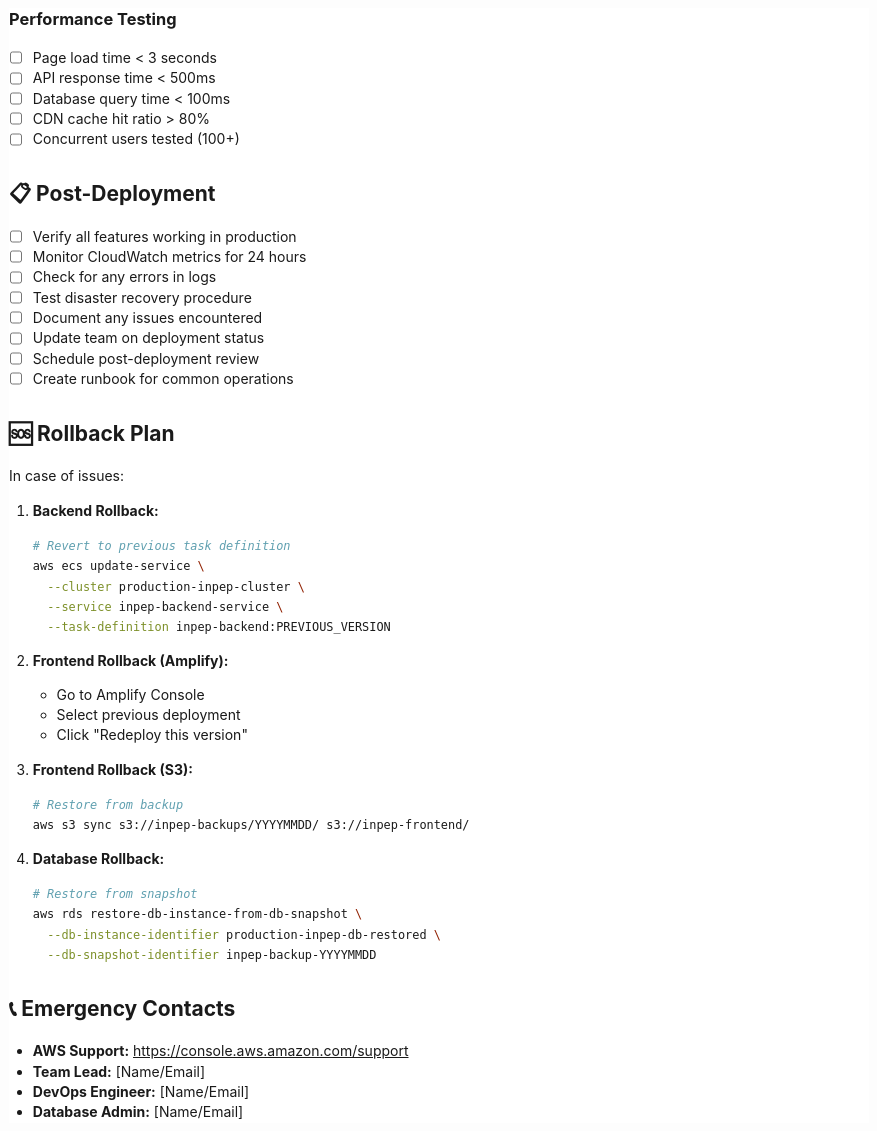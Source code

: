 ### Performance Testing
- [ ] Page load time < 3 seconds
- [ ] API response time < 500ms
- [ ] Database query time < 100ms
- [ ] CDN cache hit ratio > 80%
- [ ] Concurrent users tested (100+)

## 📋 Post-Deployment

- [ ] Verify all features working in production
- [ ] Monitor CloudWatch metrics for 24 hours
- [ ] Check for any errors in logs
- [ ] Test disaster recovery procedure
- [ ] Document any issues encountered
- [ ] Update team on deployment status
- [ ] Schedule post-deployment review
- [ ] Create runbook for common operations

## 🆘 Rollback Plan

In case of issues:

1. **Backend Rollback:**
   ```bash
   # Revert to previous task definition
   aws ecs update-service \
     --cluster production-inpep-cluster \
     --service inpep-backend-service \
     --task-definition inpep-backend:PREVIOUS_VERSION
   ```

2. **Frontend Rollback (Amplify):**
   - Go to Amplify Console
   - Select previous deployment
   - Click "Redeploy this version"

3. **Frontend Rollback (S3):**
   ```bash
   # Restore from backup
   aws s3 sync s3://inpep-backups/YYYYMMDD/ s3://inpep-frontend/
   ```

4. **Database Rollback:**
   ```bash
   # Restore from snapshot
   aws rds restore-db-instance-from-db-snapshot \
     --db-instance-identifier production-inpep-db-restored \
     --db-snapshot-identifier inpep-backup-YYYYMMDD
   ```

## 📞 Emergency Contacts

- **AWS Support:** https://console.aws.amazon.com/support
- **Team Lead:** [Name/Email]
- **DevOps Engineer:** [Name/Email]
- **Database Admin:** [Name/Email]
